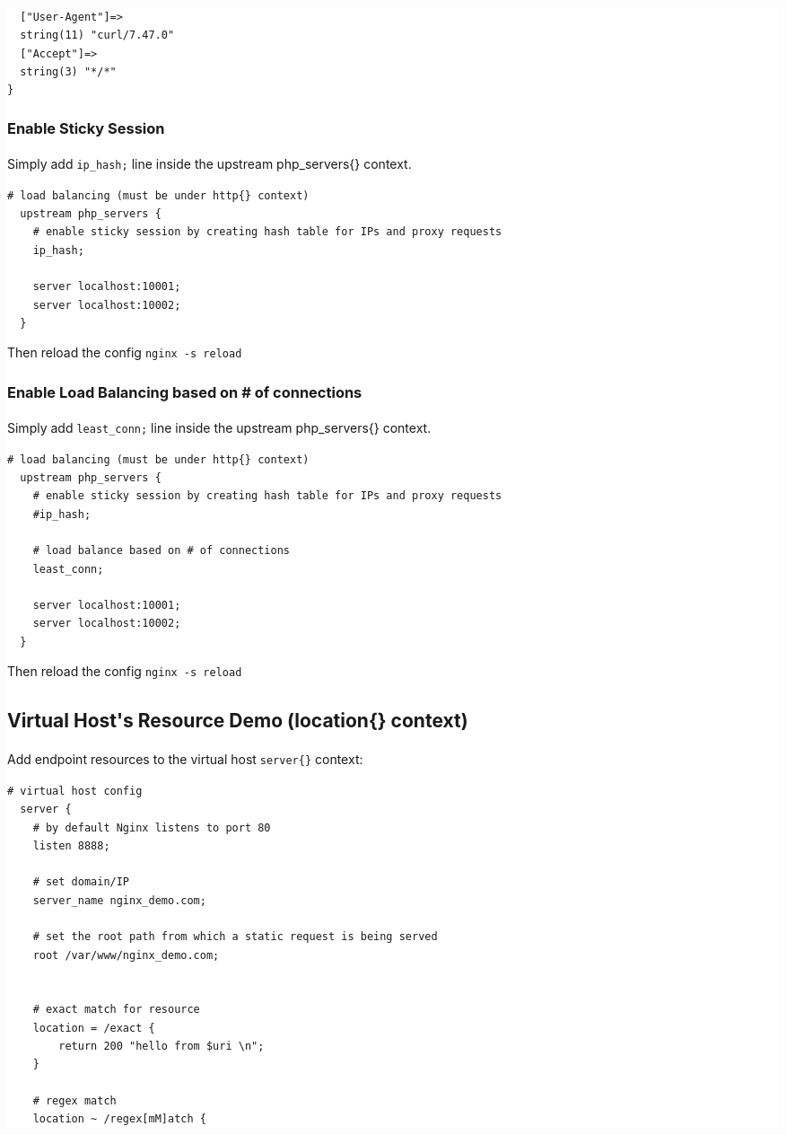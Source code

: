 ```
  ["User-Agent"]=>
  string(11) "curl/7.47.0"
  ["Accept"]=>
  string(3) "*/*"
}
```

### Enable Sticky Session <a name="load_balancing_sticky_session"></a>
Simply add `ip_hash;` line inside the upstream php_servers{} context.
```
# load balancing (must be under http{} context)
  upstream php_servers {
    # enable sticky session by creating hash table for IPs and proxy requests
    ip_hash;

    server localhost:10001;
    server localhost:10002;
  }
```
Then reload the config `nginx -s reload`

### Enable Load Balancing based on # of connections <a name="load_balancing_policy"></a>
Simply add `least_conn;` line inside the upstream php_servers{} context.
```
# load balancing (must be under http{} context)
  upstream php_servers {
    # enable sticky session by creating hash table for IPs and proxy requests
    #ip_hash;

    # load balance based on # of connections
    least_conn;

    server localhost:10001;
    server localhost:10002;
  }
```
Then reload the config `nginx -s reload`

## Virtual Host's Resource Demo (location{} context) <a name="virtual_host"></a>
Add endpoint resources to the virtual host `server{}` context:
```
# virtual host config
  server {
    # by default Nginx listens to port 80
    listen 8888;

    # set domain/IP
    server_name nginx_demo.com;

    # set the root path from which a static request is being served
    root /var/www/nginx_demo.com;


    # exact match for resource
    location = /exact {
        return 200 "hello from $uri \n";
    }

    # regex match
    location ~ /regex[mM]atch {
```